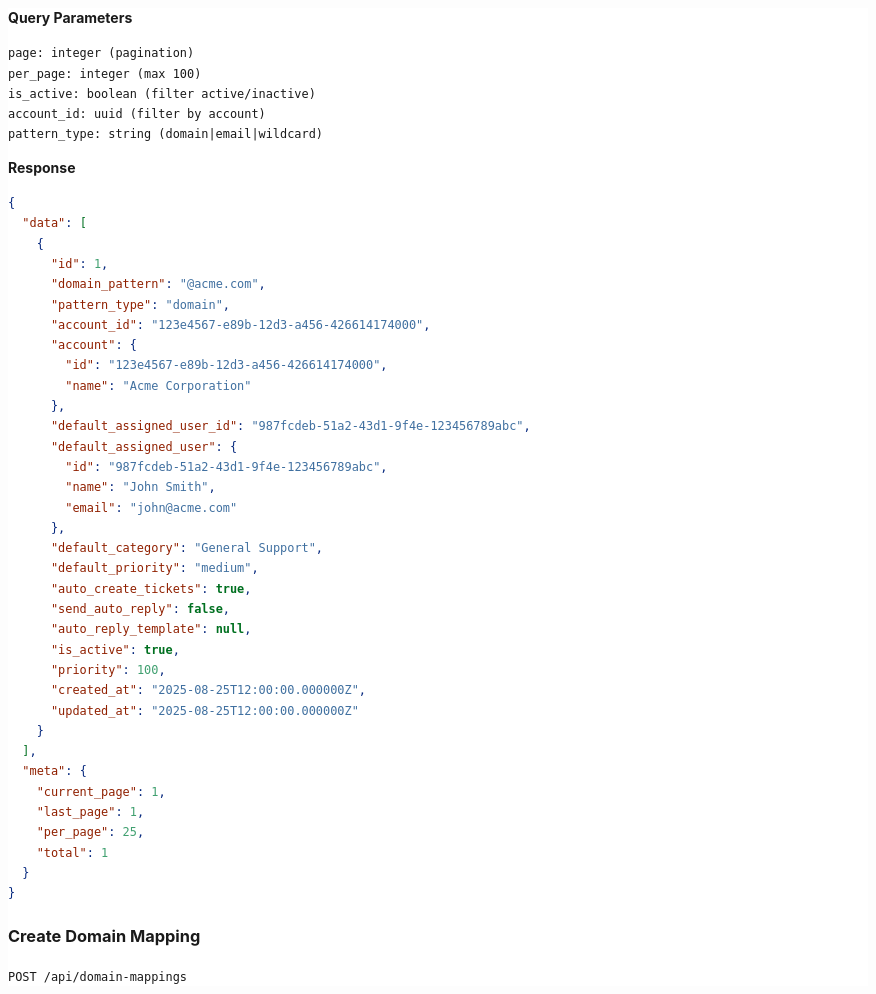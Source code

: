 **Query Parameters**
```
page: integer (pagination)
per_page: integer (max 100)
is_active: boolean (filter active/inactive)
account_id: uuid (filter by account)
pattern_type: string (domain|email|wildcard)
```

**Response**
```json
{
  "data": [
    {
      "id": 1,
      "domain_pattern": "@acme.com",
      "pattern_type": "domain",
      "account_id": "123e4567-e89b-12d3-a456-426614174000",
      "account": {
        "id": "123e4567-e89b-12d3-a456-426614174000",
        "name": "Acme Corporation"
      },
      "default_assigned_user_id": "987fcdeb-51a2-43d1-9f4e-123456789abc",
      "default_assigned_user": {
        "id": "987fcdeb-51a2-43d1-9f4e-123456789abc",
        "name": "John Smith",
        "email": "john@acme.com"
      },
      "default_category": "General Support",
      "default_priority": "medium",
      "auto_create_tickets": true,
      "send_auto_reply": false,
      "auto_reply_template": null,
      "is_active": true,
      "priority": 100,
      "created_at": "2025-08-25T12:00:00.000000Z",
      "updated_at": "2025-08-25T12:00:00.000000Z"
    }
  ],
  "meta": {
    "current_page": 1,
    "last_page": 1,
    "per_page": 25,
    "total": 1
  }
}
```

### Create Domain Mapping
```http
POST /api/domain-mappings
```
